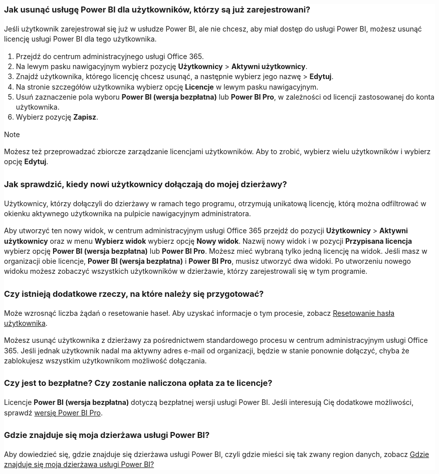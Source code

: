 ### <a name="how-do-i-remove-power-bi-for-users-that-already-signed-up"></a>Jak usunąć usługę Power BI dla użytkowników, którzy są już zarejestrowani?
Jeśli użytkownik zarejestrował się już w usłudze Power BI, ale nie chcesz, aby miał dostęp do usługi Power BI, możesz usunąć licencję usługi Power BI dla tego użytkownika.

1. Przejdź do centrum administracyjnego usługi Office 365.
2. Na lewym pasku nawigacyjnym wybierz pozycję **Użytkownicy** > **Aktywni użytkownicy**.
3. Znajdź użytkownika, którego licencję chcesz usunąć, a następnie wybierz jego nazwę > **Edytuj**.
4. Na stronie szczegółów użytkownika wybierz opcję **Licencje** w lewym pasku nawigacyjnym.
5. Usuń zaznaczenie pola wyboru **Power BI (wersja bezpłatna)** lub **Power BI Pro**, w zależności od licencji zastosowanej do konta użytkownika.
6. Wybierz pozycję **Zapisz**.

> [!NOTE]
> Możesz też przeprowadzać zbiorcze zarządzanie licencjami użytkowników. Aby to zrobić, wybierz wielu użytkowników i wybierz opcję **Edytuj**.
> 
> 

### <a name="how-do-i-know-when-new-users-have-joined-my-tenant"></a>Jak sprawdzić, kiedy nowi użytkownicy dołączają do mojej dzierżawy?
Użytkownicy, którzy dołączyli do dzierżawy w ramach tego programu, otrzymują unikatową licencję, którą można odfiltrować w okienku aktywnego użytkownika na pulpicie nawigacyjnym administratora.

Aby utworzyć ten nowy widok, w centrum administracyjnym usługi Office 365 przejdź do pozycji **Użytkownicy** > **Aktywni użytkownicy** oraz w menu **Wybierz widok** wybierz opcję **Nowy widok**. Nazwij nowy widok i w pozycji **Przypisana licencja** wybierz opcję **Power BI (wersja bezpłatna)** lub **Power BI Pro**. Możesz mieć wybraną tylko jedną licencję na widok. Jeśli masz w organizacji obie licencje, **Power BI (wersja bezpłatna)** i **Power BI Pro**, musisz utworzyć dwa widoki. Po utworzeniu nowego widoku możesz zobaczyć wszystkich użytkowników w dzierżawie, którzy zarejestrowali się w tym programie.

### <a name="are-there-any-additional-things-i-should-be-prepared-for"></a>Czy istnieją dodatkowe rzeczy, na które należy się przygotować?
Może wzrosnąć liczba żądań o resetowanie haseł. Aby uzyskać informacje o tym procesie, zobacz [Resetowanie hasła użytkownika](https://support.office.com/article/Reset-a-users-password-7a5d073b-7fae-4aa5-8f96-9ecd041aba9c).

Możesz usunąć użytkownika z dzierżawy za pośrednictwem standardowego procesu w centrum administracyjnym usługi Office 365. Jeśli jednak użytkownik nadal ma aktywny adres e-mail od organizacji, będzie w stanie ponownie dołączyć, chyba że zablokujesz wszystkim użytkownikom możliwość dołączania.

### <a name="is-this-free-will-i-be-charged-for-these-licenses"></a>Czy jest to bezpłatne? Czy zostanie naliczona opłata za te licencje?
Licencje **Power BI (wersja bezpłatna)** dotyczą bezpłatnej wersji usługi Power BI. Jeśli interesują Cię dodatkowe możliwości, sprawdź [wersję Power BI Pro](service-premium.md).

### <a name="where-is-my-power-bi-tenant-located"></a>Gdzie znajduje się moja dzierżawa usługi Power BI?
Aby dowiedzieć się, gdzie znajduje się dzierżawa usługi Power BI, czyli gdzie mieści się tak zwany region danych, zobacz [Gdzie znajduje się moja dzierżawa usługi Power BI?](service-admin-where-is-my-tenant-located.md)
